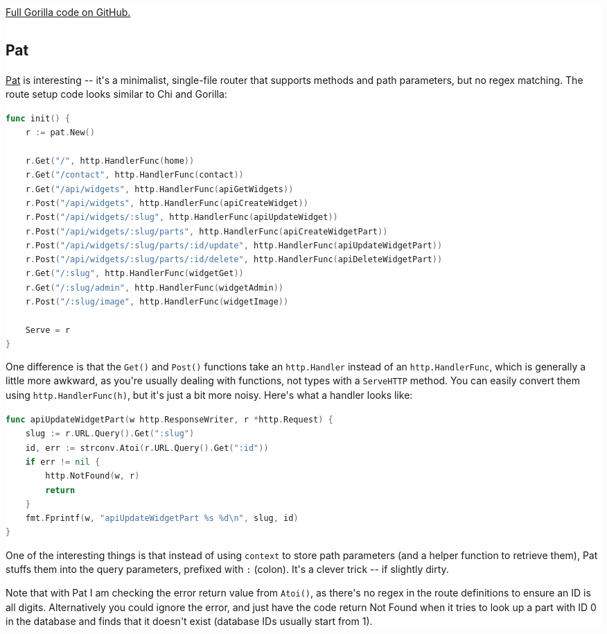 [Full Gorilla code on GitHub.](https://github.com/benhoyt/go-routing/blob/master/gorilla/route.go)


Pat
---

[Pat](https://github.com/bmizerany/pat) is interesting -- it's a minimalist, single-file router that supports methods and path parameters, but no regex matching. The route setup code looks similar to Chi and Gorilla:

```go
func init() {
    r := pat.New()

    r.Get("/", http.HandlerFunc(home))
    r.Get("/contact", http.HandlerFunc(contact))
    r.Get("/api/widgets", http.HandlerFunc(apiGetWidgets))
    r.Post("/api/widgets", http.HandlerFunc(apiCreateWidget))
    r.Post("/api/widgets/:slug", http.HandlerFunc(apiUpdateWidget))
    r.Post("/api/widgets/:slug/parts", http.HandlerFunc(apiCreateWidgetPart))
    r.Post("/api/widgets/:slug/parts/:id/update", http.HandlerFunc(apiUpdateWidgetPart))
    r.Post("/api/widgets/:slug/parts/:id/delete", http.HandlerFunc(apiDeleteWidgetPart))
    r.Get("/:slug", http.HandlerFunc(widgetGet))
    r.Get("/:slug/admin", http.HandlerFunc(widgetAdmin))
    r.Post("/:slug/image", http.HandlerFunc(widgetImage))

    Serve = r
}
```

One difference is that the `Get()` and `Post()` functions take an `http.Handler` instead of an `http.HandlerFunc`, which is generally a little more awkward, as you're usually dealing with functions, not types with a `ServeHTTP` method. You can easily convert them using `http.HandlerFunc(h)`, but it's just a bit more noisy. Here's what a handler looks like:

```go
func apiUpdateWidgetPart(w http.ResponseWriter, r *http.Request) {
    slug := r.URL.Query().Get(":slug")
    id, err := strconv.Atoi(r.URL.Query().Get(":id"))
    if err != nil {
        http.NotFound(w, r)
        return
    }
    fmt.Fprintf(w, "apiUpdateWidgetPart %s %d\n", slug, id)
}
```

One of the interesting things is that instead of using `context` to store path parameters (and a helper function to retrieve them), Pat stuffs them into the query parameters, prefixed with `:` (colon). It's a clever trick -- if slightly dirty.

Note that with Pat I am checking the error return value from `Atoi()`, as there's no regex in the route definitions to ensure an ID is all digits. Alternatively you could ignore the error, and just have the code return Not Found when it tries to look up a part with ID 0 in the database and finds that it doesn't exist (database IDs usually start from 1).
